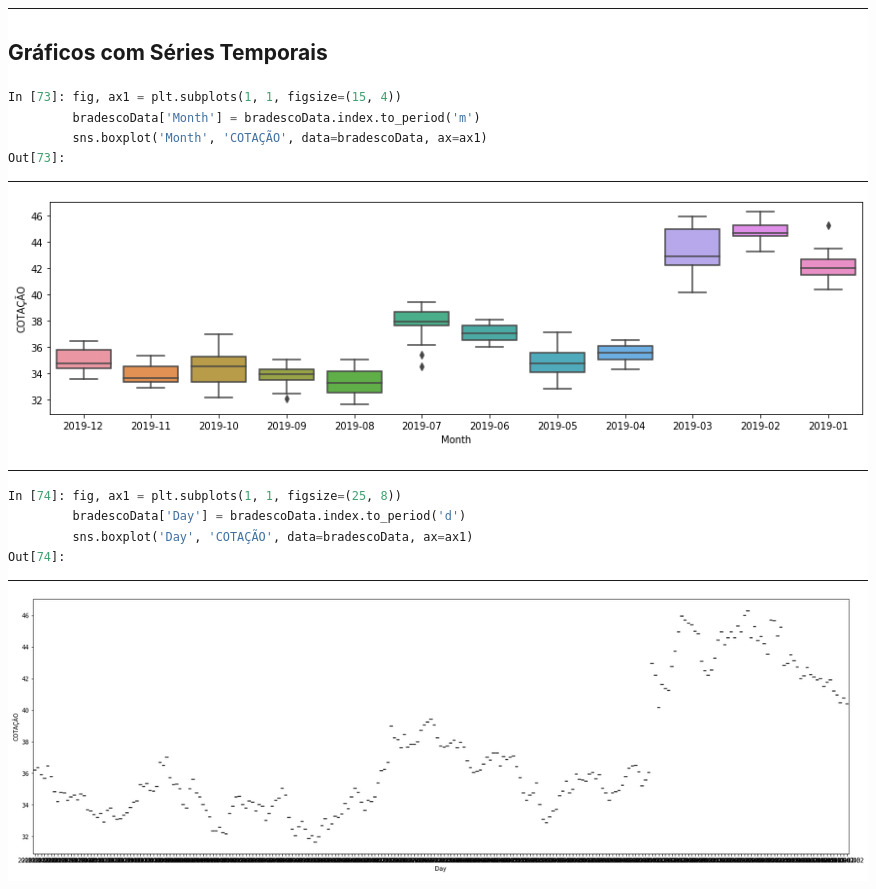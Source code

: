 ------------------------


## Gráficos com Séries Temporais 

```python
In [73]: fig, ax1 = plt.subplots(1, 1, figsize=(15, 4))
		 bradescoData['Month'] = bradescoData.index.to_period('m')
		 sns.boxplot('Month', 'COTAÇÃO', data=bradescoData, ax=ax1)
Out[73]:
```

-------------------------
![Screenshot](../../img/webScreping/output_67_1.png)

------------------------


```python
In [74]: fig, ax1 = plt.subplots(1, 1, figsize=(25, 8))
		 bradescoData['Day'] = bradescoData.index.to_period('d')
		 sns.boxplot('Day', 'COTAÇÃO', data=bradescoData, ax=ax1)
Out[74]:
```
-------------------------
![Screenshot](../../img/webScreping/output_68_1.png)
